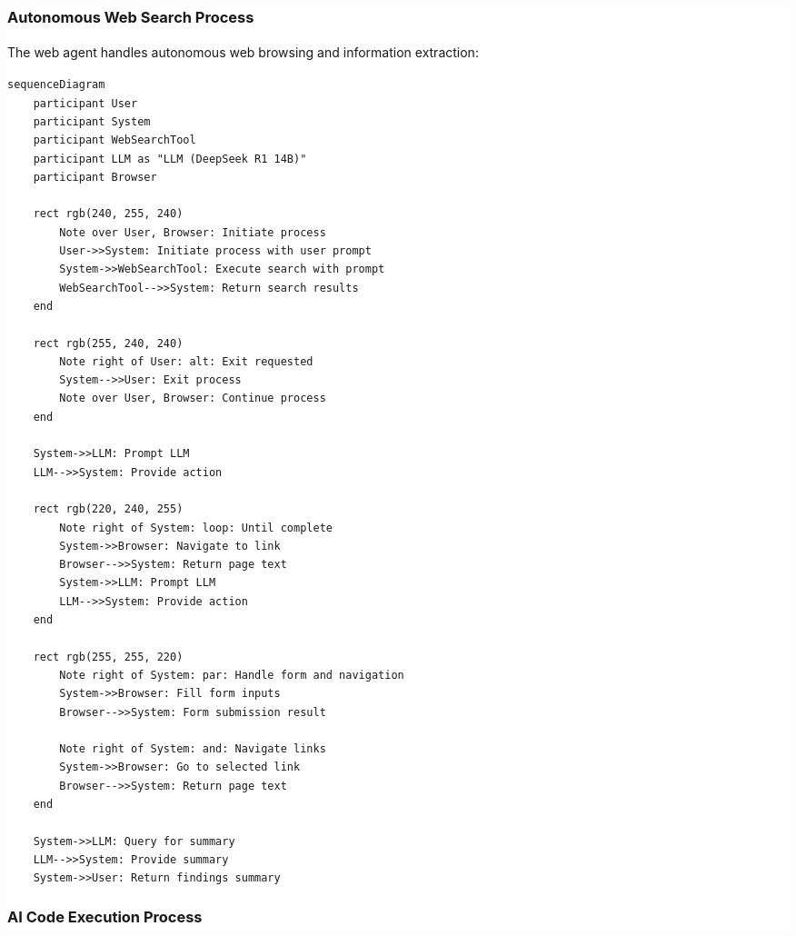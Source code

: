 
### Autonomous Web Search Process

The web agent handles autonomous web browsing and information extraction:

```mermaid
sequenceDiagram
    participant User
    participant System
    participant WebSearchTool
    participant LLM as "LLM (DeepSeek R1 14B)"
    participant Browser
    
    rect rgb(240, 255, 240)
        Note over User, Browser: Initiate process
        User->>System: Initiate process with user prompt
        System->>WebSearchTool: Execute search with prompt
        WebSearchTool-->>System: Return search results
    end
    
    rect rgb(255, 240, 240)
        Note right of User: alt: Exit requested
        System-->>User: Exit process
        Note over User, Browser: Continue process
    end
    
    System->>LLM: Prompt LLM
    LLM-->>System: Provide action
    
    rect rgb(220, 240, 255)
        Note right of System: loop: Until complete
        System->>Browser: Navigate to link
        Browser-->>System: Return page text
        System->>LLM: Prompt LLM
        LLM-->>System: Provide action
    end
    
    rect rgb(255, 255, 220)
        Note right of System: par: Handle form and navigation
        System->>Browser: Fill form inputs
        Browser-->>System: Form submission result
        
        Note right of System: and: Navigate links
        System->>Browser: Go to selected link
        Browser-->>System: Return page text
    end
    
    System->>LLM: Query for summary
    LLM-->>System: Provide summary
    System->>User: Return findings summary
```

### AI Code Execution Process
